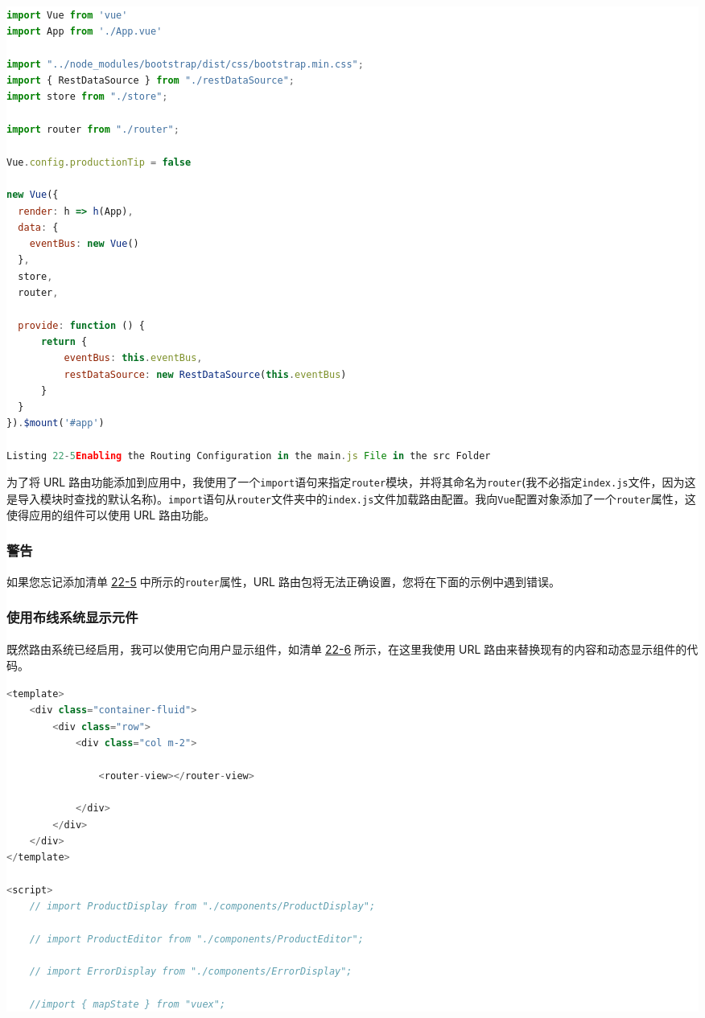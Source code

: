 ```js
import Vue from 'vue'
import App from './App.vue'

import "../node_modules/bootstrap/dist/css/bootstrap.min.css";
import { RestDataSource } from "./restDataSource";
import store from "./store";

import router from "./router";

Vue.config.productionTip = false

new Vue({
  render: h => h(App),
  data: {
    eventBus: new Vue()
  },
  store,
  router,

  provide: function () {
      return {
          eventBus: this.eventBus,
          restDataSource: new RestDataSource(this.eventBus)
      }
  }
}).$mount('#app')

Listing 22-5Enabling the Routing Configuration in the main.js File in the src Folder

```

为了将 URL 路由功能添加到应用中，我使用了一个`import`语句来指定`router`模块，并将其命名为`router`(我不必指定`index.js`文件，因为这是导入模块时查找的默认名称)。`import`语句从`router`文件夹中的`index.js`文件加载路由配置。我向`Vue`配置对象添加了一个`router`属性，这使得应用的组件可以使用 URL 路由功能。

### 警告

如果您忘记添加清单 [22-5](#PC9) 中所示的`router`属性，URL 路由包将无法正确设置，您将在下面的示例中遇到错误。

### 使用布线系统显示元件

既然路由系统已经启用，我可以使用它向用户显示组件，如清单 [22-6](#PC10) 所示，在这里我使用 URL 路由来替换现有的内容和动态显示组件的代码。

```js
<template>
    <div class="container-fluid">
        <div class="row">
            <div class="col m-2">

                <router-view></router-view>

            </div>
        </div>
    </div>
</template>

<script>
    // import ProductDisplay from "./components/ProductDisplay";

    // import ProductEditor from "./components/ProductEditor";

    // import ErrorDisplay from "./components/ErrorDisplay";

    //import { mapState } from "vuex";

```